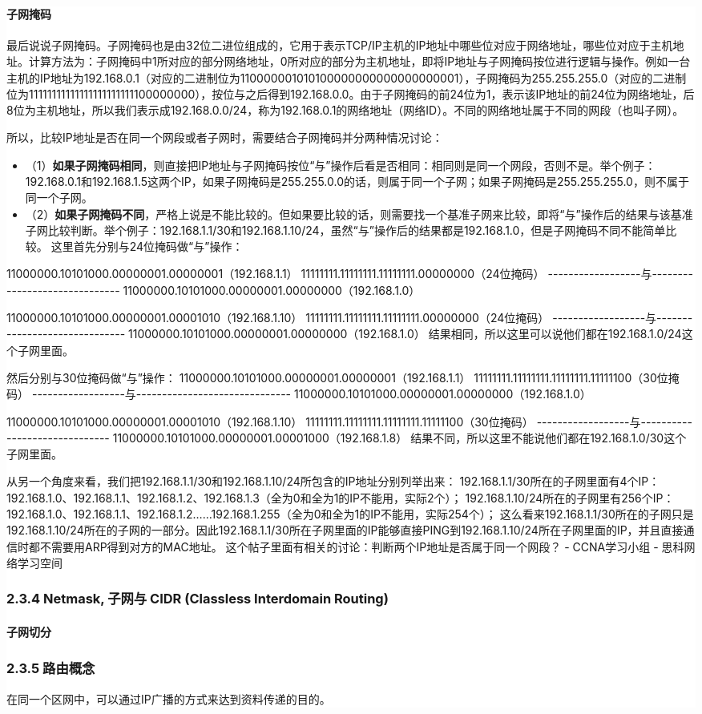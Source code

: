 #### 子网掩码

最后说说子网掩码。子网掩码也是由32位二进位组成的，它用于表示TCP/IP主机的IP地址中哪些位对应于网络地址，哪些位对应于主机地址。计算方法为：子网掩码中1所对应的部分网络地址，0所对应的部分为主机地址，即将IP地址与子网掩码按位进行逻辑与操作。例如一台主机的IP地址为192.168.0.1（对应的二进制位为110000001010100000000000000000001），子网掩码为255.255.255.0（对应的二进制位为11111111111111111111111100000000），按位与之后得到192.168.0.0。由于子网掩码的前24位为1，表示该IP地址的前24位为网络地址，后8位为主机地址，所以我们表示成192.168.0.0/24，称为192.168.0.1的网络地址（网络ID）。不同的网络地址属于不同的网段（也叫子网）。

所以，比较IP地址是否在同一个网段或者子网时，需要结合子网掩码并分两种情况讨论：
* （1）**如果子网掩码相同**，则直接把IP地址与子网掩码按位“与”操作后看是否相同：相同则是同一个网段，否则不是。举个例子：192.168.0.1和192.168.1.5这两个IP，如果子网掩码是255.255.0.0的话，则属于同一个子网；如果子网掩码是255.255.255.0，则不属于同一个子网。
* （2）**如果子网掩码不同**，严格上说是不能比较的。但如果要比较的话，则需要找一个基准子网来比较，即将“与”操作后的结果与该基准子网比较判断。举个例子：192.168.1.1/30和192.168.1.10/24，虽然“与”操作后的结果都是192.168.1.0，但是子网掩码不同不能简单比较。
这里首先分别与24位掩码做“与”操作：

11000000.10101000.00000001.00000001（192.168.1.1）
11111111.11111111.11111111.00000000（24位掩码）
------------------与------------------------------
11000000.10101000.00000001.00000000（192.168.1.0）

11000000.10101000.00000001.00001010（192.168.1.10）
11111111.11111111.11111111.00000000（24位掩码）
------------------与------------------------------
11000000.10101000.00000001.00000000（192.168.1.0）
结果相同，所以这里可以说他们都在192.168.1.0/24这个子网里面。

然后分别与30位掩码做“与”操作：
11000000.10101000.00000001.00000001（192.168.1.1）
11111111.11111111.11111111.11111100（30位掩码）
------------------与------------------------------
11000000.10101000.00000001.00000000（192.168.1.0）

11000000.10101000.00000001.00001010（192.168.1.10）
11111111.11111111.11111111.11111100（30位掩码）
------------------与------------------------------
11000000.10101000.00000001.00001000（192.168.1.8）
结果不同，所以这里不能说他们都在192.168.1.0/30这个子网里面。

从另一个角度来看，我们把192.168.1.1/30和192.168.1.10/24所包含的IP地址分别列举出来：
192.168.1.1/30所在的子网里面有4个IP：192.168.1.0、192.168.1.1、192.168.1.2、192.168.1.3（全为0和全为1的IP不能用，实际2个）；
192.168.1.10/24所在的子网里有256个IP：192.168.1.0、192.168.1.1、192.168.1.2……192.168.1.255（全为0和全为1的IP不能用，实际254个）；
这么看来192.168.1.1/30所在的子网只是192.168.1.10/24所在的子网的一部分。因此192.168.1.1/30所在子网里面的IP能够直接PING到192.168.1.10/24所在子网里面的IP，并且直接通信时都不需要用ARP得到对方的MAC地址。
这个帖子里面有相关的讨论：判断两个IP地址是否属于同一个网段？ - CCNA学习小组 - 思科网络学习空间

### 2.3.4 Netmask, 子网与 CIDR (Classless Interdomain Routing)


#### 子网切分



### 2.3.5 路由概念

在同一个区网中，可以通过IP广播的方式来达到资料传递的目的。